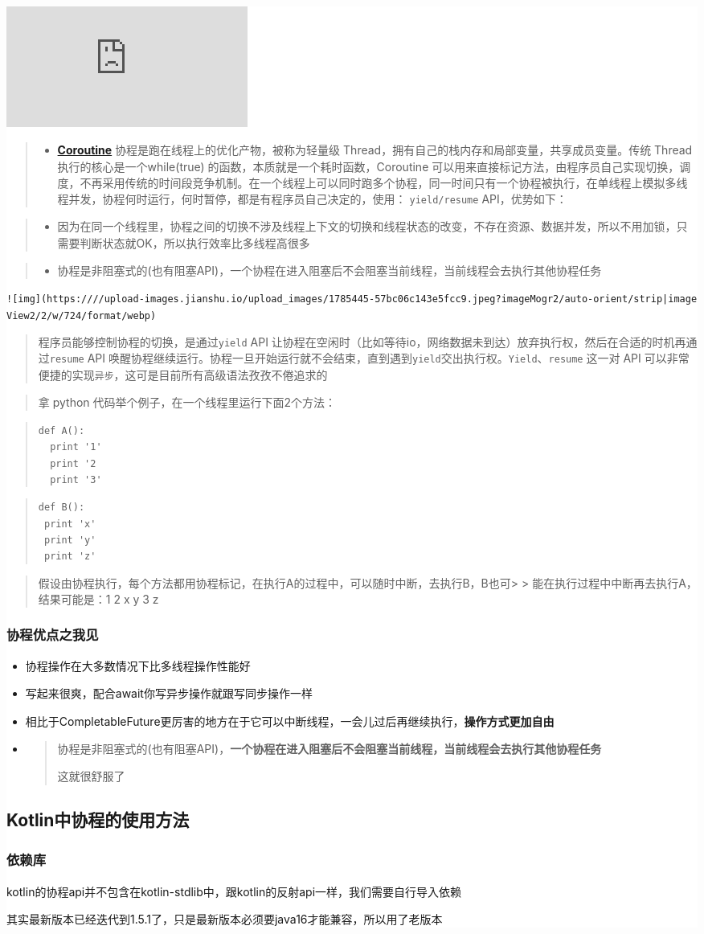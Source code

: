 [![img](https://coldrain-moro.github.io/content.html?id=8)](https://coldrain-moro.github.io/content.html?id=8)

> - **[Coroutine](https://coldrain-moro.github.io/content.html?id=8)** 协程是跑在线程上的优化产物，被称为轻量级 Thread，拥有自己的栈内存和局部变量，共享成员变量。传统 Thread 执行的核心是一个while(true) 的函数，本质就是一个耗时函数，Coroutine 可以用来直接标记方法，由程序员自己实现切换，调度，不再采用传统的时间段竞争机制。在一个线程上可以同时跑多个协程，同一时间只有一个协程被执行，在单线程上模拟多线程并发，协程何时运行，何时暂停，都是有程序员自己决定的，使用： `yield/resume` API，优势如下：

> - 因为在同一个线程里，协程之间的切换不涉及线程上下文的切换和线程状态的改变，不存在资源、数据并发，所以不用加锁，只需要判断状态就OK，所以执行效率比多线程高很多

> - 协程是非阻塞式的(也有阻塞API)，一个协程在进入阻塞后不会阻塞当前线程，当前线程会去执行其他协程任务

```
![img](https:////upload-images.jianshu.io/upload_images/1785445-57bc06c143e5fcc9.jpeg?imageMogr2/auto-orient/strip|imageView2/2/w/724/format/webp)
```

> 程序员能够控制协程的切换，是通过`yield` API 让协程在空闲时（比如等待io，网络数据未到达）放弃执行权，然后在合适的时机再通过`resume` API 唤醒协程继续运行。协程一旦开始运行就不会结束，直到遇到`yield`交出执行权。`Yield`、`resume` 这一对 API 可以非常便捷的实现`异步`，这可是目前所有高级语法孜孜不倦追求的

> 拿 python 代码举个例子，在一个线程里运行下面2个方法：

> ```
> def A():
> 	print '1'
> 	print '2
> 	print '3'
> ```

> ```
> def B():
>  print 'x'
>  print 'y'
>  print 'z'
> ```

> 假设由协程执行，每个方法都用协程标记，在执行A的过程中，可以随时中断，去执行B，B也可> > 能在执行过程中中断再去执行A，结果可能是：1 2 x y 3 z

### 协程优点之我见

- 协程操作在大多数情况下比多线程操作性能好

- 写起来很爽，配合await你写异步操作就跟写同步操作一样

- 相比于CompletableFuture更厉害的地方在于它可以中断线程，一会儿过后再继续执行，**操作方式更加自由**

- > 协程是非阻塞式的(也有阻塞API)，**一个协程在进入阻塞后不会阻塞当前线程，当前线程会去执行其他协程任务**
  >
  > 这就很舒服了

## Kotlin中协程的使用方法

### 依赖库

kotlin的协程api并不包含在kotlin-stdlib中，跟kotlin的反射api一样，我们需要自行导入依赖

其实最新版本已经迭代到1.5.1了，只是最新版本必须要java16才能兼容，所以用了老版本
